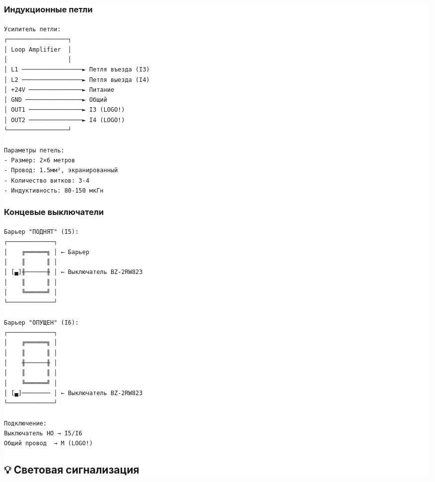 ```
```

### Индукционные петли
```
Усилитель петли:
┌─────────────────┐
│ Loop Amplifier  │
│                 │
│ L1 ─────────────────► Петля въезда (I3)
│ L2 ─────────────────► Петля выезда (I4)  
│ +24V ───────────────► Питание
│ GND ────────────────► Общий
│ OUT1 ───────────────► I3 (LOGO!)
│ OUT2 ───────────────► I4 (LOGO!)
└─────────────────┘

Параметры петель:
- Размер: 2×6 метров
- Провод: 1.5мм², экранированный
- Количество витков: 3-4
- Индуктивность: 80-150 мкГн
```

### Концевые выключатели
```
Барьер "ПОДНЯТ" (I5):
┌─────────────┐
│    ╔══════╗ │ ← Барьер
│    ║      ║ │
│ [▄]╫──────╫ │ ← Выключатель BZ-2RW823
│    ║      ║ │
│    ╚══════╝ │
└─────────────┘

Барьер "ОПУЩЕН" (I6):
┌─────────────┐
│    ╔══════╗ │
│    ║      ║ │
│    ╫──────╫ │
│    ║      ║ │
│    ╚══════╝ │
│ [▄]──────── │ ← Выключатель BZ-2RW823
└─────────────┘

Подключение:
Выключатель НО → I5/I6
Общий провод  → M (LOGO!)
```

## 💡 Световая сигнализация
